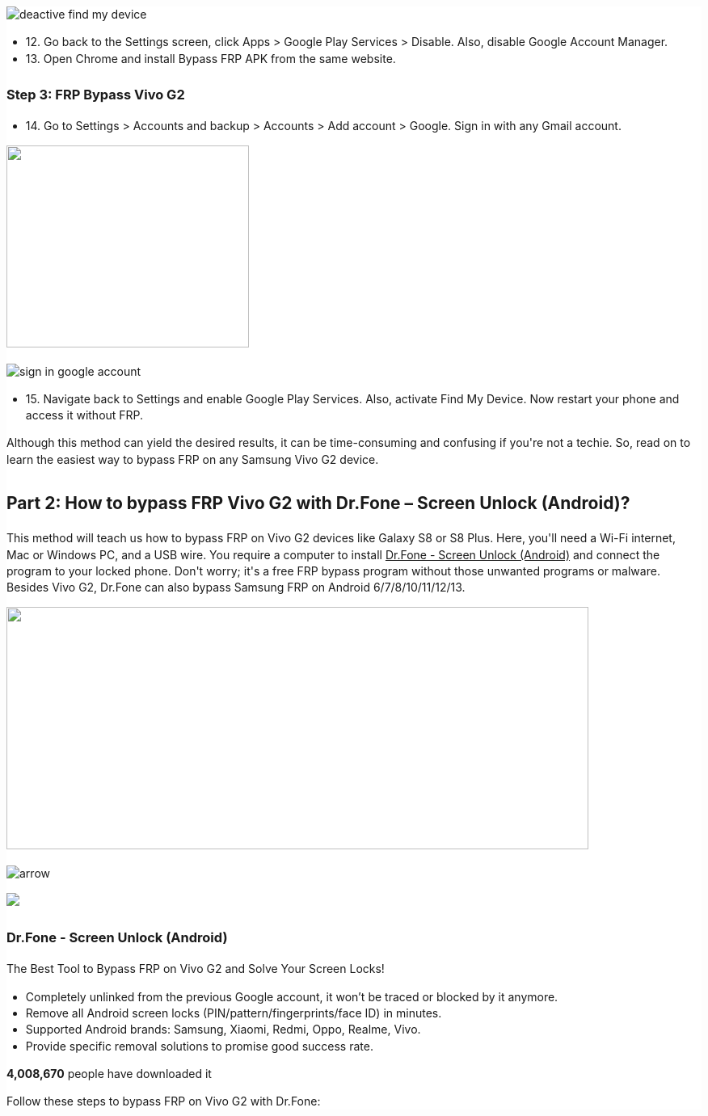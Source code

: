 ![deactive find my device](https://images.wondershare.com/drfone/article/2022/07/how-bypass-frp-on-android-9-2.jpg)

- 12\. Go back to the Settings screen, click Apps > Google Play Services > Disable. Also, disable Google Account Manager.
- 13\. Open Chrome and install Bypass FRP APK from the same website.

### Step 3: FRP Bypass Vivo G2

- 14\. Go to Settings > Accounts and backup > Accounts > Add account > Google. Sign in with any Gmail account.


<a href="https://boody-eco-wear.pxf.io/c/5597632/1567905/13846" target="_top" id="1567905"><img src="//a.impactradius-go.com/display-ad/13846-1567905" border="0" alt="" width="300" height="250"/></a><img height="0" width="0" src="https://imp.pxf.io/i/5597632/1567905/13846" style="position:absolute;visibility:hidden;" border="0" />

![sign in google account](https://images.wondershare.com/drfone/article/2022/07/how-bypass-frp-on-android-9-3.jpg)

- 15\. Navigate back to Settings and enable Google Play Services. Also, activate Find My Device. Now restart your phone and access it without FRP.

Although this method can yield the desired results, it can be time-consuming and confusing if you're not a techie. So, read on to learn the easiest way to bypass FRP on any Samsung Vivo G2 device.

## Part 2: How to bypass FRP Vivo G2 with Dr.Fone – Screen Unlock (Android)?

This method will teach us how to bypass FRP on Vivo G2 devices like Galaxy S8 or S8 Plus. Here, you'll need a Wi-Fi internet, Mac or Windows PC, and a USB wire. You require a computer to install [Dr.Fone - Screen Unlock (Android)](https://tools.techidaily.com/wondershare-dr-fone-unlock-android-screen/) and connect the program to your locked phone. Don't worry; it's a free FRP bypass program without those unwanted programs or malware. Besides Vivo G2, Dr.Fone can also bypass Samsung FRP on Android 6/7/8/10/11/12/13.


<a href="https://25home.pxf.io/c/5597632/2090698/16836" target="_top" id="2090698"><img src="//a.impactradius-go.com/display-ad/16836-2090698" border="0" alt="" width="720" height="300"/></a>

![arrow](https://drfone.wondershare.com/style/images/arrow_up.png)


<a href="https://secure.2checkout.com/order/checkout.php?PRODS=3851691&QTY=1&AFFILIATE=108875&CART=1"><img src="http://www.aiseesoft.com/avangate/30p/banner.jpg" border="0"></a>

### Dr.Fone - Screen Unlock (Android)

The Best Tool to Bypass FRP on Vivo G2 and Solve Your Screen Locks!

- Completely unlinked from the previous Google account, it won’t be traced or blocked by it anymore.
- Remove all Android screen locks (PIN/pattern/fingerprints/face ID) in minutes.
- Supported Android brands: Samsung, Xiaomi, Redmi, Oppo, Realme, Vivo.
- Provide specific removal solutions to promise good success rate.

**4,008,670** people have downloaded it

Follow these steps to bypass FRP on Vivo G2 with Dr.Fone:
